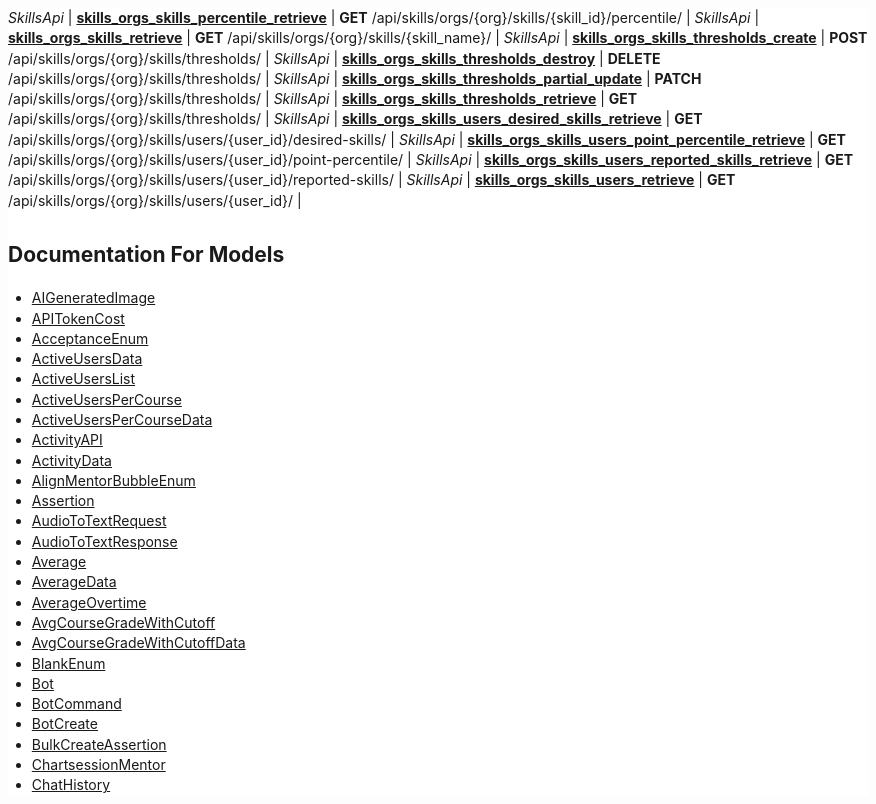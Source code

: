 *SkillsApi* | [**skills_orgs_skills_percentile_retrieve**](docs/SkillsApi.md#skills_orgs_skills_percentile_retrieve) | **GET** /api/skills/orgs/{org}/skills/{skill_id}/percentile/ | 
*SkillsApi* | [**skills_orgs_skills_retrieve**](docs/SkillsApi.md#skills_orgs_skills_retrieve) | **GET** /api/skills/orgs/{org}/skills/{skill_name}/ | 
*SkillsApi* | [**skills_orgs_skills_thresholds_create**](docs/SkillsApi.md#skills_orgs_skills_thresholds_create) | **POST** /api/skills/orgs/{org}/skills/thresholds/ | 
*SkillsApi* | [**skills_orgs_skills_thresholds_destroy**](docs/SkillsApi.md#skills_orgs_skills_thresholds_destroy) | **DELETE** /api/skills/orgs/{org}/skills/thresholds/ | 
*SkillsApi* | [**skills_orgs_skills_thresholds_partial_update**](docs/SkillsApi.md#skills_orgs_skills_thresholds_partial_update) | **PATCH** /api/skills/orgs/{org}/skills/thresholds/ | 
*SkillsApi* | [**skills_orgs_skills_thresholds_retrieve**](docs/SkillsApi.md#skills_orgs_skills_thresholds_retrieve) | **GET** /api/skills/orgs/{org}/skills/thresholds/ | 
*SkillsApi* | [**skills_orgs_skills_users_desired_skills_retrieve**](docs/SkillsApi.md#skills_orgs_skills_users_desired_skills_retrieve) | **GET** /api/skills/orgs/{org}/skills/users/{user_id}/desired-skills/ | 
*SkillsApi* | [**skills_orgs_skills_users_point_percentile_retrieve**](docs/SkillsApi.md#skills_orgs_skills_users_point_percentile_retrieve) | **GET** /api/skills/orgs/{org}/skills/users/{user_id}/point-percentile/ | 
*SkillsApi* | [**skills_orgs_skills_users_reported_skills_retrieve**](docs/SkillsApi.md#skills_orgs_skills_users_reported_skills_retrieve) | **GET** /api/skills/orgs/{org}/skills/users/{user_id}/reported-skills/ | 
*SkillsApi* | [**skills_orgs_skills_users_retrieve**](docs/SkillsApi.md#skills_orgs_skills_users_retrieve) | **GET** /api/skills/orgs/{org}/skills/users/{user_id}/ | 


## Documentation For Models

 - [AIGeneratedImage](docs/AIGeneratedImage.md)
 - [APITokenCost](docs/APITokenCost.md)
 - [AcceptanceEnum](docs/AcceptanceEnum.md)
 - [ActiveUsersData](docs/ActiveUsersData.md)
 - [ActiveUsersList](docs/ActiveUsersList.md)
 - [ActiveUsersPerCourse](docs/ActiveUsersPerCourse.md)
 - [ActiveUsersPerCourseData](docs/ActiveUsersPerCourseData.md)
 - [ActivityAPI](docs/ActivityAPI.md)
 - [ActivityData](docs/ActivityData.md)
 - [AlignMentorBubbleEnum](docs/AlignMentorBubbleEnum.md)
 - [Assertion](docs/Assertion.md)
 - [AudioToTextRequest](docs/AudioToTextRequest.md)
 - [AudioToTextResponse](docs/AudioToTextResponse.md)
 - [Average](docs/Average.md)
 - [AverageData](docs/AverageData.md)
 - [AverageOvertime](docs/AverageOvertime.md)
 - [AvgCourseGradeWithCutoff](docs/AvgCourseGradeWithCutoff.md)
 - [AvgCourseGradeWithCutoffData](docs/AvgCourseGradeWithCutoffData.md)
 - [BlankEnum](docs/BlankEnum.md)
 - [Bot](docs/Bot.md)
 - [BotCommand](docs/BotCommand.md)
 - [BotCreate](docs/BotCreate.md)
 - [BulkCreateAssertion](docs/BulkCreateAssertion.md)
 - [ChartsessionMentor](docs/ChartsessionMentor.md)
 - [ChatHistory](docs/ChatHistory.md)
